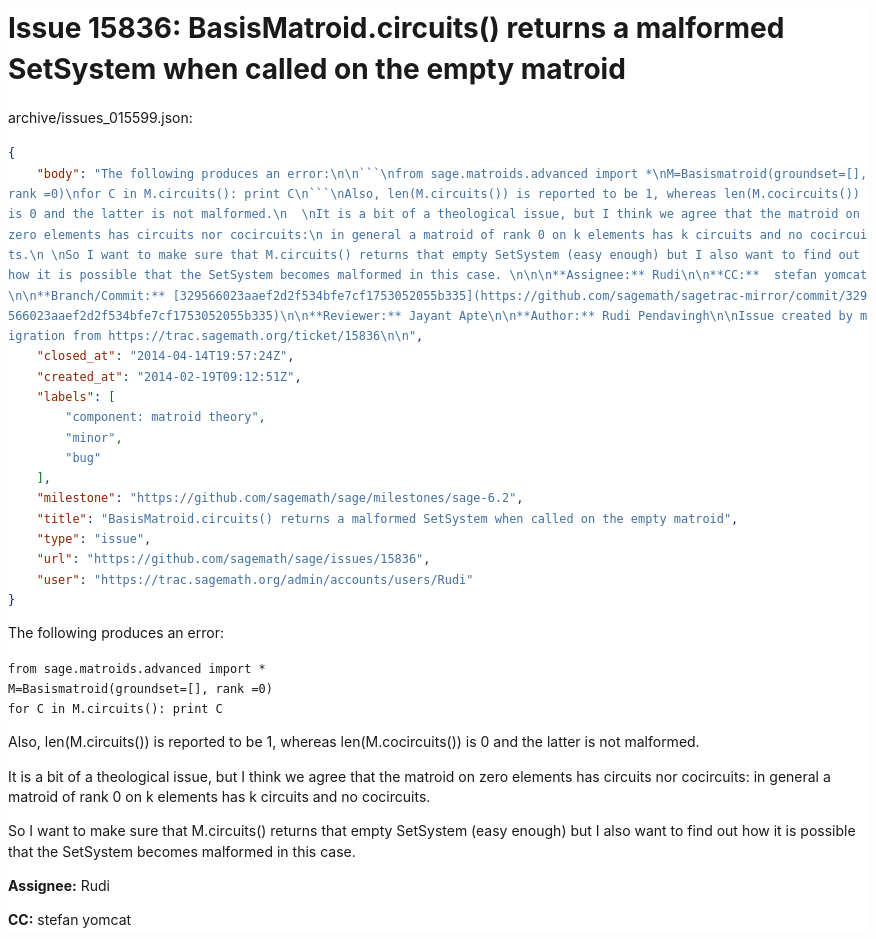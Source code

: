 # Issue 15836: BasisMatroid.circuits() returns a malformed SetSystem when called on the empty matroid

archive/issues_015599.json:
```json
{
    "body": "The following produces an error:\n\n```\nfrom sage.matroids.advanced import *\nM=Basismatroid(groundset=[], rank =0)\nfor C in M.circuits(): print C\n```\nAlso, len(M.circuits()) is reported to be 1, whereas len(M.cocircuits()) is 0 and the latter is not malformed.\n  \nIt is a bit of a theological issue, but I think we agree that the matroid on zero elements has circuits nor cocircuits:\n in general a matroid of rank 0 on k elements has k circuits and no cocircuits.\n \nSo I want to make sure that M.circuits() returns that empty SetSystem (easy enough) but I also want to find out how it is possible that the SetSystem becomes malformed in this case. \n\n\n**Assignee:** Rudi\n\n**CC:**  stefan yomcat\n\n**Branch/Commit:** [329566023aaef2d2f534bfe7cf1753052055b335](https://github.com/sagemath/sagetrac-mirror/commit/329566023aaef2d2f534bfe7cf1753052055b335)\n\n**Reviewer:** Jayant Apte\n\n**Author:** Rudi Pendavingh\n\nIssue created by migration from https://trac.sagemath.org/ticket/15836\n\n",
    "closed_at": "2014-04-14T19:57:24Z",
    "created_at": "2014-02-19T09:12:51Z",
    "labels": [
        "component: matroid theory",
        "minor",
        "bug"
    ],
    "milestone": "https://github.com/sagemath/sage/milestones/sage-6.2",
    "title": "BasisMatroid.circuits() returns a malformed SetSystem when called on the empty matroid",
    "type": "issue",
    "url": "https://github.com/sagemath/sage/issues/15836",
    "user": "https://trac.sagemath.org/admin/accounts/users/Rudi"
}
```
The following produces an error:

```
from sage.matroids.advanced import *
M=Basismatroid(groundset=[], rank =0)
for C in M.circuits(): print C
```
Also, len(M.circuits()) is reported to be 1, whereas len(M.cocircuits()) is 0 and the latter is not malformed.
  
It is a bit of a theological issue, but I think we agree that the matroid on zero elements has circuits nor cocircuits:
 in general a matroid of rank 0 on k elements has k circuits and no cocircuits.
 
So I want to make sure that M.circuits() returns that empty SetSystem (easy enough) but I also want to find out how it is possible that the SetSystem becomes malformed in this case. 


**Assignee:** Rudi

**CC:**  stefan yomcat
